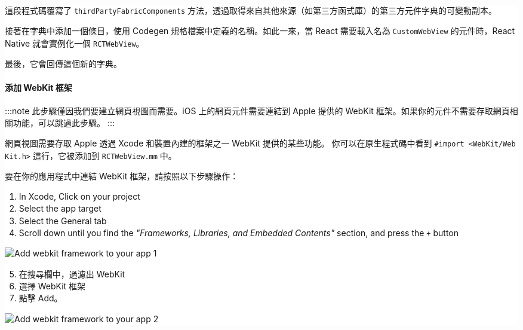 這段程式碼覆寫了 `thirdPartyFabricComponents` 方法，透過取得來自其他來源（如第三方函式庫）的第三方元件字典的可變動副本。

接著在字典中添加一個條目，使用 Codegen 規格檔案中定義的名稱。如此一來，當 React 需要載入名為 `CustomWebView` 的元件時，React Native 就會實例化一個 `RCTWebView`。

最後，它會回傳這個新的字典。

#### 添加 WebKit 框架

:::note
此步驟僅因我們要建立網頁視圖而需要。iOS 上的網頁元件需要連結到 Apple 提供的 WebKit 框架。如果你的元件不需要存取網頁相關功能，可以跳過此步驟。
:::

網頁視圖需要存取 Apple 透過 Xcode 和裝置內建的框架之一 WebKit 提供的某些功能。
你可以在原生程式碼中看到 `#import <WebKit/WebKit.h>` 這行，它被添加到 `RCTWebView.mm` 中。

要在你的應用程式中連結 WebKit 框架，請按照以下步驟操作：

1. In Xcode, Click on your project
2. Select the app target
3. Select the General tab
4. Scroll down until you find the _"Frameworks, Libraries, and Embedded Contents"_ section, and press the `+` button

<img class="half-size" alt="Add webkit framework to your app 1" src="/docs/assets/AddWebKitFramework1.png" />

5. 在搜尋欄中，過濾出 WebKit
6. 選擇 WebKit 框架
7. 點擊 Add。

<img class="half-size" alt="Add webkit framework to your app 2" src="/docs/assets/AddWebKitFramework2.png" />